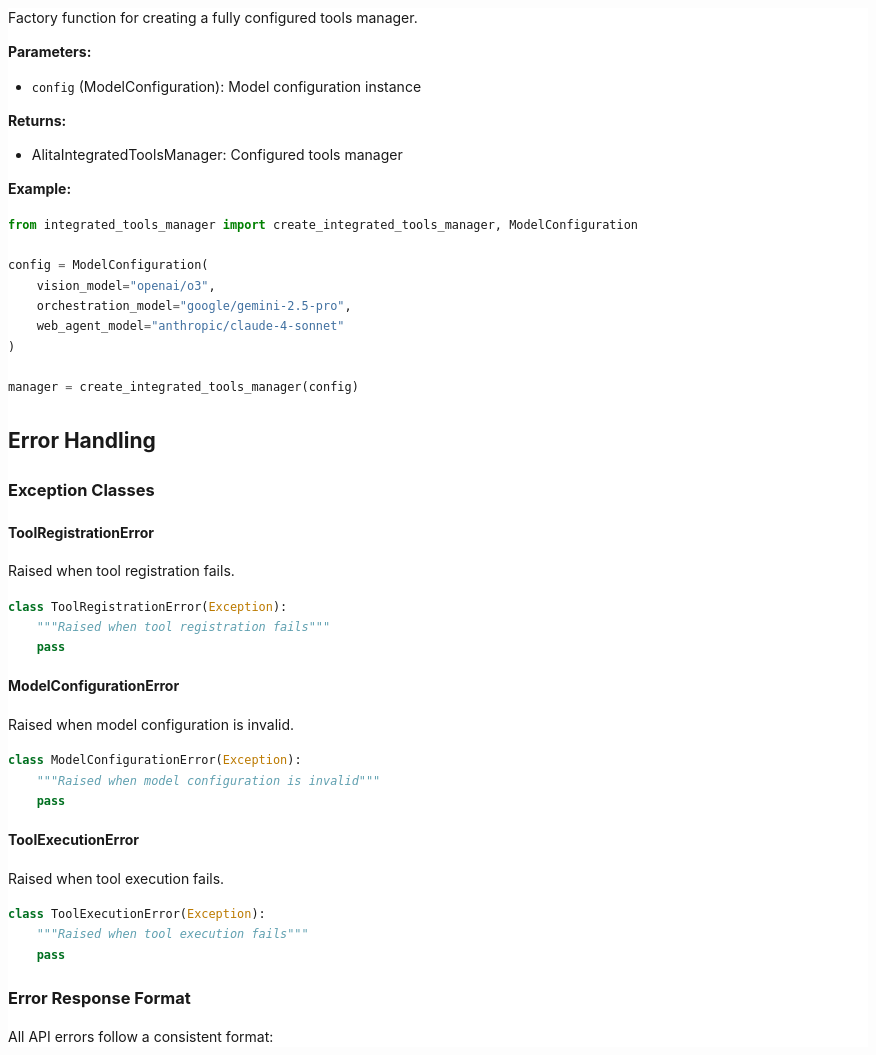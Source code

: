Factory function for creating a fully configured tools manager.

**Parameters:**
- `config` (ModelConfiguration): Model configuration instance

**Returns:**
- AlitaIntegratedToolsManager: Configured tools manager

**Example:**
```python
from integrated_tools_manager import create_integrated_tools_manager, ModelConfiguration

config = ModelConfiguration(
    vision_model="openai/o3",
    orchestration_model="google/gemini-2.5-pro",
    web_agent_model="anthropic/claude-4-sonnet"
)

manager = create_integrated_tools_manager(config)
```

## Error Handling

### Exception Classes

#### ToolRegistrationError
Raised when tool registration fails.

```python
class ToolRegistrationError(Exception):
    """Raised when tool registration fails"""
    pass
```

#### ModelConfigurationError
Raised when model configuration is invalid.

```python
class ModelConfigurationError(Exception):
    """Raised when model configuration is invalid"""
    pass
```

#### ToolExecutionError
Raised when tool execution fails.

```python
class ToolExecutionError(Exception):
    """Raised when tool execution fails"""
    pass
```

### Error Response Format

All API errors follow a consistent format:
